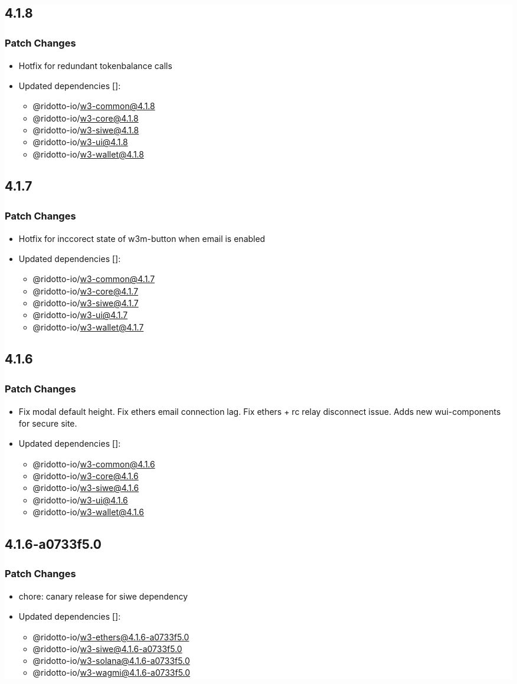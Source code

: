 ## 4.1.8

### Patch Changes

- Hotfix for redundant tokenbalance calls

- Updated dependencies []:
  - @ridotto-io/w3-common@4.1.8
  - @ridotto-io/w3-core@4.1.8
  - @ridotto-io/w3-siwe@4.1.8
  - @ridotto-io/w3-ui@4.1.8
  - @ridotto-io/w3-wallet@4.1.8

## 4.1.7

### Patch Changes

- Hotfix for inccorect state of w3m-button when email is enabled

- Updated dependencies []:
  - @ridotto-io/w3-common@4.1.7
  - @ridotto-io/w3-core@4.1.7
  - @ridotto-io/w3-siwe@4.1.7
  - @ridotto-io/w3-ui@4.1.7
  - @ridotto-io/w3-wallet@4.1.7

## 4.1.6

### Patch Changes

- Fix modal default height. Fix ethers email connection lag. Fix ethers + rc relay disconnect issue. Adds new wui-components for secure site.

- Updated dependencies []:
  - @ridotto-io/w3-common@4.1.6
  - @ridotto-io/w3-core@4.1.6
  - @ridotto-io/w3-siwe@4.1.6
  - @ridotto-io/w3-ui@4.1.6
  - @ridotto-io/w3-wallet@4.1.6

## 4.1.6-a0733f5.0

### Patch Changes

- chore: canary release for siwe dependency

- Updated dependencies []:
  - @ridotto-io/w3-ethers@4.1.6-a0733f5.0
  - @ridotto-io/w3-siwe@4.1.6-a0733f5.0
  - @ridotto-io/w3-solana@4.1.6-a0733f5.0
  - @ridotto-io/w3-wagmi@4.1.6-a0733f5.0
